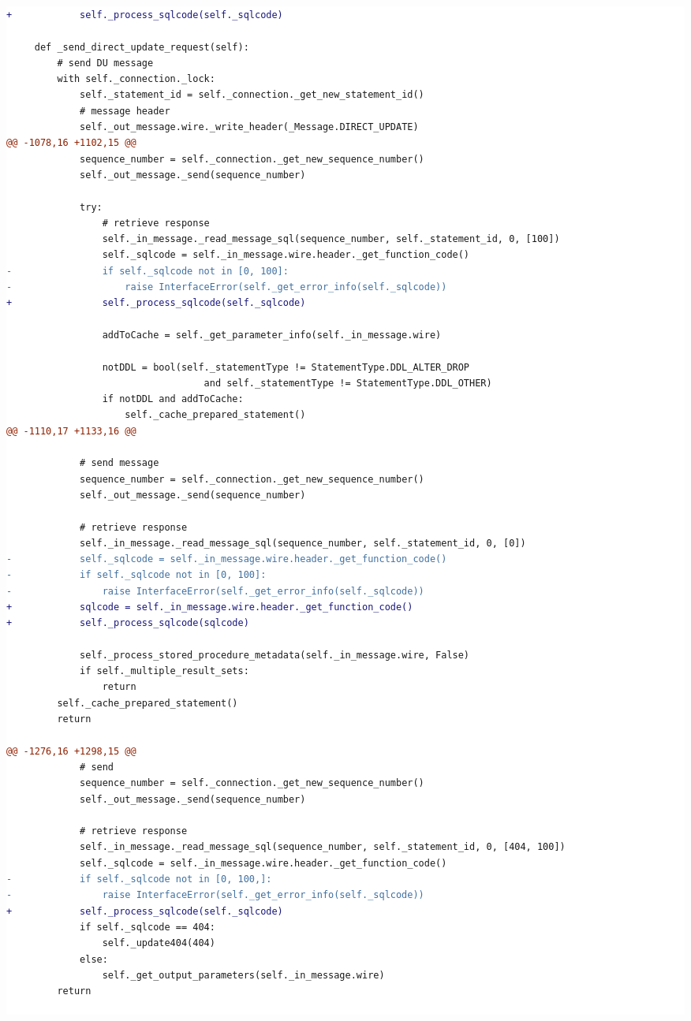 ```diff
+            self._process_sqlcode(self._sqlcode)
 
     def _send_direct_update_request(self):
         # send DU message
         with self._connection._lock:
             self._statement_id = self._connection._get_new_statement_id()
             # message header
             self._out_message.wire._write_header(_Message.DIRECT_UPDATE)
@@ -1078,16 +1102,15 @@
             sequence_number = self._connection._get_new_sequence_number()
             self._out_message._send(sequence_number)
 
             try:
                 # retrieve response
                 self._in_message._read_message_sql(sequence_number, self._statement_id, 0, [100])
                 self._sqlcode = self._in_message.wire.header._get_function_code()
-                if self._sqlcode not in [0, 100]:
-                    raise InterfaceError(self._get_error_info(self._sqlcode))
+                self._process_sqlcode(self._sqlcode)
 
                 addToCache = self._get_parameter_info(self._in_message.wire)
                 
                 notDDL = bool(self._statementType != StatementType.DDL_ALTER_DROP 
                                   and self._statementType != StatementType.DDL_OTHER)
                 if notDDL and addToCache:
                     self._cache_prepared_statement()
@@ -1110,17 +1133,16 @@
             
             # send message
             sequence_number = self._connection._get_new_sequence_number()
             self._out_message._send(sequence_number)
 
             # retrieve response
             self._in_message._read_message_sql(sequence_number, self._statement_id, 0, [0])
-            self._sqlcode = self._in_message.wire.header._get_function_code()
-            if self._sqlcode not in [0, 100]:
-                raise InterfaceError(self._get_error_info(self._sqlcode))
+            sqlcode = self._in_message.wire.header._get_function_code()
+            self._process_sqlcode(sqlcode)
 
             self._process_stored_procedure_metadata(self._in_message.wire, False)
             if self._multiple_result_sets:
                 return
         self._cache_prepared_statement()
         return
 
@@ -1276,16 +1298,15 @@
             # send
             sequence_number = self._connection._get_new_sequence_number()
             self._out_message._send(sequence_number)
 
             # retrieve response
             self._in_message._read_message_sql(sequence_number, self._statement_id, 0, [404, 100])
             self._sqlcode = self._in_message.wire.header._get_function_code()
-            if self._sqlcode not in [0, 100,]:
-                raise InterfaceError(self._get_error_info(self._sqlcode))
+            self._process_sqlcode(self._sqlcode)
             if self._sqlcode == 404:
                 self._update404(404)
             else:
                 self._get_output_parameters(self._in_message.wire)
         return
 
```